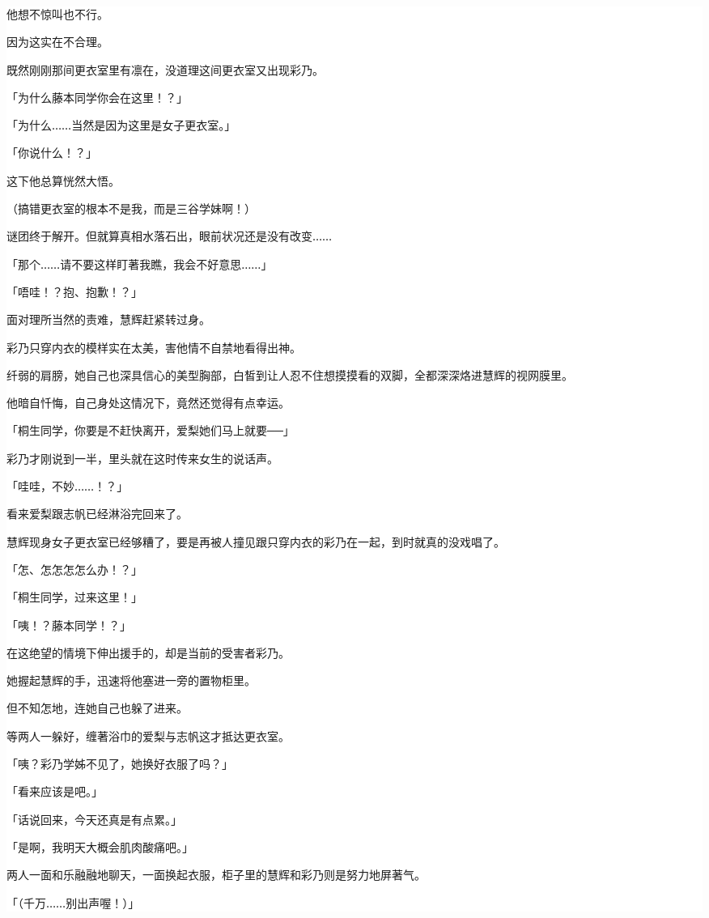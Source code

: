 他想不惊叫也不行。

因为这实在不合理。

既然刚刚那间更衣室里有凛在，没道理这间更衣室又出现彩乃。

「为什么藤本同学你会在这里！？」

「为什么……当然是因为这里是女子更衣室。」

「你说什么！？」

这下他总算恍然大悟。

（搞错更衣室的根本不是我，而是三谷学妹啊！）

谜团终于解开。但就算真相水落石出，眼前状况还是没有改变……

「那个……请不要这样盯著我瞧，我会不好意思……」

「唔哇！？抱、抱歉！？」

面对理所当然的责难，慧辉赶紧转过身。

彩乃只穿内衣的模样实在太美，害他情不自禁地看得出神。

纤弱的肩膀，她自己也深具信心的美型胸部，白皙到让人忍不住想摸摸看的双脚，全都深深烙进慧辉的视网膜里。

他暗自忏悔，自己身处这情况下，竟然还觉得有点幸运。

「桐生同学，你要是不赶快离开，爱梨她们马上就要──」

彩乃才刚说到一半，里头就在这时传来女生的说话声。

「哇哇，不妙……！？」

看来爱梨跟志帆已经淋浴完回来了。

慧辉现身女子更衣室已经够糟了，要是再被人撞见跟只穿内衣的彩乃在一起，到时就真的没戏唱了。

「怎、怎怎怎怎么办！？」

「桐生同学，过来这里！」

「咦！？藤本同学！？」

在这绝望的情境下伸出援手的，却是当前的受害者彩乃。

她握起慧辉的手，迅速将他塞进一旁的置物柜里。

但不知怎地，连她自己也躲了进来。

等两人一躲好，缠著浴巾的爱梨与志帆这才抵达更衣室。

「咦？彩乃学姊不见了，她换好衣服了吗？」

「看来应该是吧。」

「话说回来，今天还真是有点累。」

「是啊，我明天大概会肌肉酸痛吧。」

两人一面和乐融融地聊天，一面换起衣服，柜子里的慧辉和彩乃则是努力地屏著气。

「（千万……别出声喔！）」
